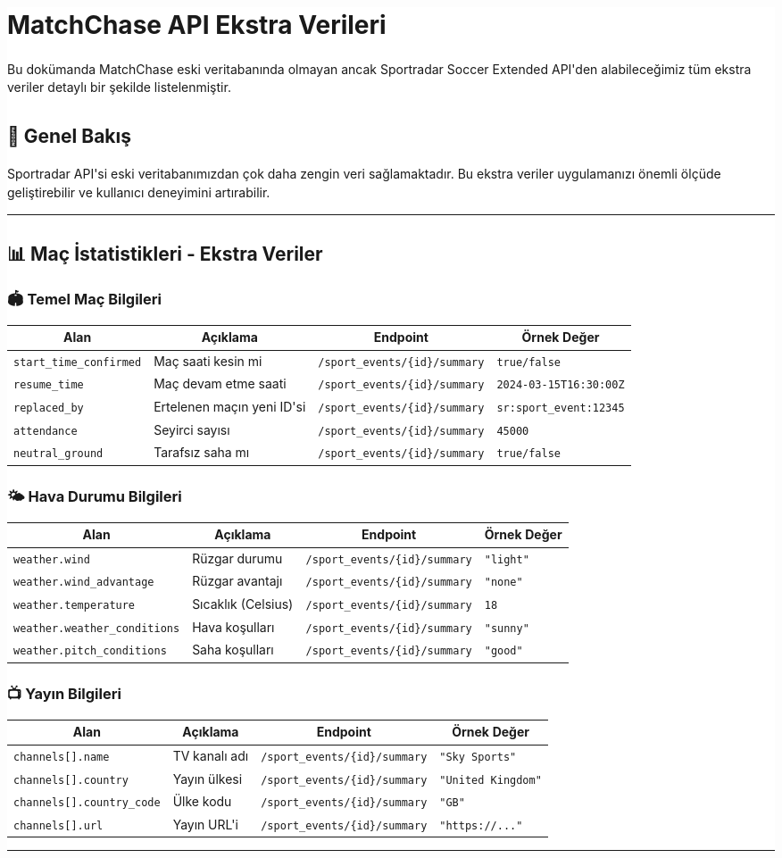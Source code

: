 # MatchChase API Ekstra Verileri

Bu dokümanda MatchChase eski veritabanında olmayan ancak Sportradar Soccer Extended API'den alabileceğimiz tüm ekstra veriler detaylı bir şekilde listelenmiştir.

## 🎯 Genel Bakış

Sportradar API'si eski veritabanımızdan çok daha zengin veri sağlamaktadır. Bu ekstra veriler uygulamanızı önemli ölçüde geliştirebilir ve kullanıcı deneyimini artırabilir.

---

## 📊 Maç İstatistikleri - Ekstra Veriler

### 🏟️ **Temel Maç Bilgileri**
| Alan | Açıklama | Endpoint | Örnek Değer |
|------|----------|----------|-------------|
| `start_time_confirmed` | Maç saati kesin mi | `/sport_events/{id}/summary` | `true/false` |
| `resume_time` | Maç devam etme saati | `/sport_events/{id}/summary` | `2024-03-15T16:30:00Z` |
| `replaced_by` | Ertelenen maçın yeni ID'si | `/sport_events/{id}/summary` | `sr:sport_event:12345` |
| `attendance` | Seyirci sayısı | `/sport_events/{id}/summary` | `45000` |
| `neutral_ground` | Tarafsız saha mı | `/sport_events/{id}/summary` | `true/false` |

### 🌤️ **Hava Durumu Bilgileri**
| Alan | Açıklama | Endpoint | Örnek Değer |
|------|----------|----------|-------------|
| `weather.wind` | Rüzgar durumu | `/sport_events/{id}/summary` | `"light"` |
| `weather.wind_advantage` | Rüzgar avantajı | `/sport_events/{id}/summary` | `"none"` |
| `weather.temperature` | Sıcaklık (Celsius) | `/sport_events/{id}/summary` | `18` |
| `weather.weather_conditions` | Hava koşulları | `/sport_events/{id}/summary` | `"sunny"` |
| `weather.pitch_conditions` | Saha koşulları | `/sport_events/{id}/summary` | `"good"` |

### 📺 **Yayın Bilgileri**
| Alan | Açıklama | Endpoint | Örnek Değer |
|------|----------|----------|-------------|
| `channels[].name` | TV kanalı adı | `/sport_events/{id}/summary` | `"Sky Sports"` |
| `channels[].country` | Yayın ülkesi | `/sport_events/{id}/summary` | `"United Kingdom"` |
| `channels[].country_code` | Ülke kodu | `/sport_events/{id}/summary` | `"GB"` |
| `channels[].url` | Yayın URL'i | `/sport_events/{id}/summary` | `"https://..."` |

---